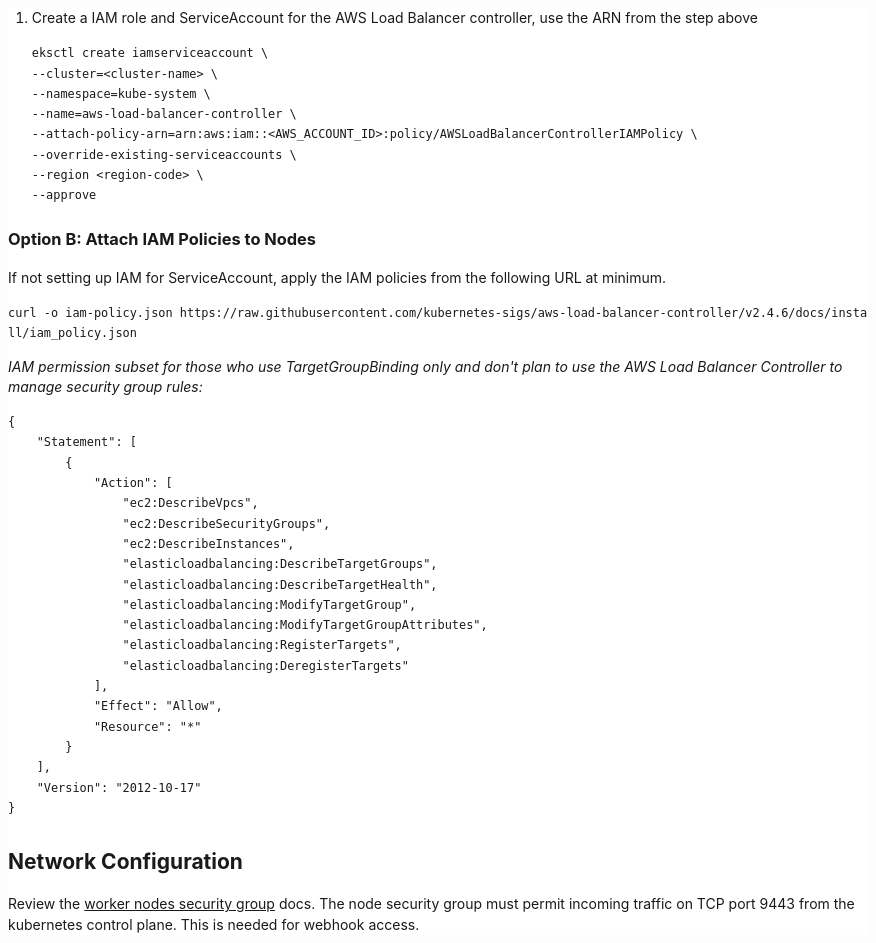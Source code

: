 1. Create a IAM role and ServiceAccount for the AWS Load Balancer controller, use the ARN from the step above
    ```
    eksctl create iamserviceaccount \
    --cluster=<cluster-name> \
    --namespace=kube-system \
    --name=aws-load-balancer-controller \
    --attach-policy-arn=arn:aws:iam::<AWS_ACCOUNT_ID>:policy/AWSLoadBalancerControllerIAMPolicy \
    --override-existing-serviceaccounts \
    --region <region-code> \
    --approve
    ```
    
### Option B: Attach IAM Policies to Nodes
If not setting up IAM for ServiceAccount, apply the IAM policies from the following URL at minimum.
```
curl -o iam-policy.json https://raw.githubusercontent.com/kubernetes-sigs/aws-load-balancer-controller/v2.4.6/docs/install/iam_policy.json
```

*IAM permission subset for those who use *TargetGroupBinding* only and don't plan to use the AWS Load Balancer Controller to manage security group rules:*

```
{
    "Statement": [
        {
            "Action": [
                "ec2:DescribeVpcs",
                "ec2:DescribeSecurityGroups",
                "ec2:DescribeInstances",
                "elasticloadbalancing:DescribeTargetGroups",
                "elasticloadbalancing:DescribeTargetHealth",
                "elasticloadbalancing:ModifyTargetGroup",
                "elasticloadbalancing:ModifyTargetGroupAttributes",
                "elasticloadbalancing:RegisterTargets",
                "elasticloadbalancing:DeregisterTargets"
            ],
            "Effect": "Allow",
            "Resource": "*"
        }
    ],
    "Version": "2012-10-17"
}
```



## Network Configuration

Review the [worker nodes security group](https://docs.aws.amazon.com/eks/latest/userguide/sec-group-reqs.html) docs. The node security group must permit incoming traffic on TCP port 9443 from the kubernetes control plane. This is needed for webhook access. 

